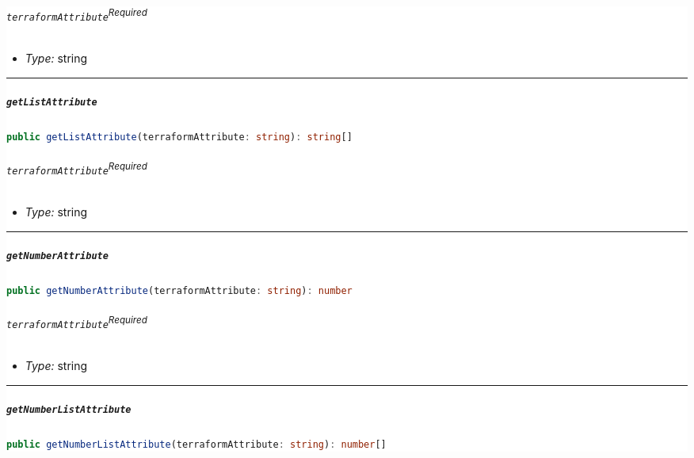 ###### `terraformAttribute`<sup>Required</sup> <a name="terraformAttribute" id="rhizo-co-terraform-provider-oci.dataOciDataLabelingServiceAnnotationFormats.DataOciDataLabelingServiceAnnotationFormatsAnnotationFormatCollectionOutputReference.getBooleanMapAttribute.parameter.terraformAttribute"></a>

- *Type:* string

---

##### `getListAttribute` <a name="getListAttribute" id="rhizo-co-terraform-provider-oci.dataOciDataLabelingServiceAnnotationFormats.DataOciDataLabelingServiceAnnotationFormatsAnnotationFormatCollectionOutputReference.getListAttribute"></a>

```typescript
public getListAttribute(terraformAttribute: string): string[]
```

###### `terraformAttribute`<sup>Required</sup> <a name="terraformAttribute" id="rhizo-co-terraform-provider-oci.dataOciDataLabelingServiceAnnotationFormats.DataOciDataLabelingServiceAnnotationFormatsAnnotationFormatCollectionOutputReference.getListAttribute.parameter.terraformAttribute"></a>

- *Type:* string

---

##### `getNumberAttribute` <a name="getNumberAttribute" id="rhizo-co-terraform-provider-oci.dataOciDataLabelingServiceAnnotationFormats.DataOciDataLabelingServiceAnnotationFormatsAnnotationFormatCollectionOutputReference.getNumberAttribute"></a>

```typescript
public getNumberAttribute(terraformAttribute: string): number
```

###### `terraformAttribute`<sup>Required</sup> <a name="terraformAttribute" id="rhizo-co-terraform-provider-oci.dataOciDataLabelingServiceAnnotationFormats.DataOciDataLabelingServiceAnnotationFormatsAnnotationFormatCollectionOutputReference.getNumberAttribute.parameter.terraformAttribute"></a>

- *Type:* string

---

##### `getNumberListAttribute` <a name="getNumberListAttribute" id="rhizo-co-terraform-provider-oci.dataOciDataLabelingServiceAnnotationFormats.DataOciDataLabelingServiceAnnotationFormatsAnnotationFormatCollectionOutputReference.getNumberListAttribute"></a>

```typescript
public getNumberListAttribute(terraformAttribute: string): number[]
```
